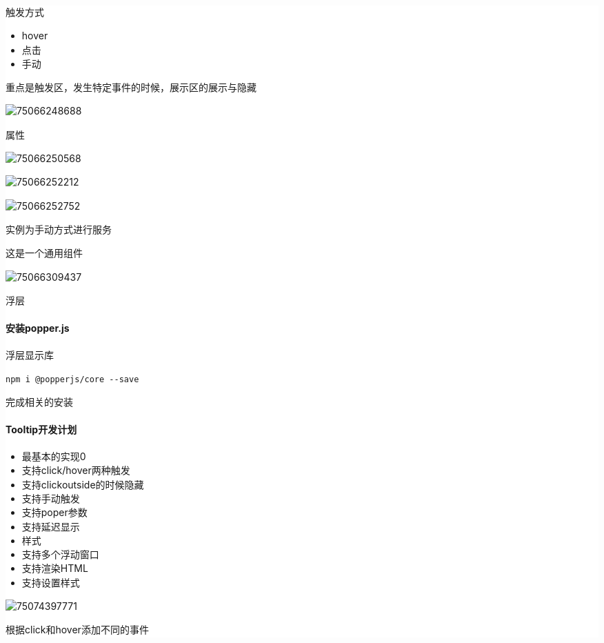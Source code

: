 触发方式

- hover
- 点击
- 手动

重点是触发区，发生特定事件的时候，展示区的展示与隐藏

![75066248688](C:\Users\zxh\Desktop\前端\组件库\UI.assets\1750662486886.png)

属性

![75066250568](C:\Users\zxh\Desktop\前端\组件库\UI.assets\1750662505681.png)

![75066252212](C:\Users\zxh\Desktop\前端\组件库\UI.assets\1750662522121.png)

![75066252752](C:\Users\zxh\Desktop\前端\组件库\UI.assets\1750662527528.png)

实例为手动方式进行服务

这是一个通用组件

![75066309437](C:\Users\zxh\Desktop\前端\组件库\UI.assets\1750663094370.png)

浮层





####  安装popper.js

浮层显示库

`npm i @popperjs/core --save`

完成相关的安装





####  Tooltip开发计划

- 最基本的实现0 
- 支持click/hover两种触发
- 支持clickoutside的时候隐藏
- 支持手动触发
- 支持poper参数
- 支持延迟显示
- 样式
- 支持多个浮动窗口
- 支持渲染HTML
- 支持设置样式

![75074397771](C:\Users\zxh\Desktop\前端\component-lib\UI.assets\1750743977713.png)

根据click和hover添加不同的事件
